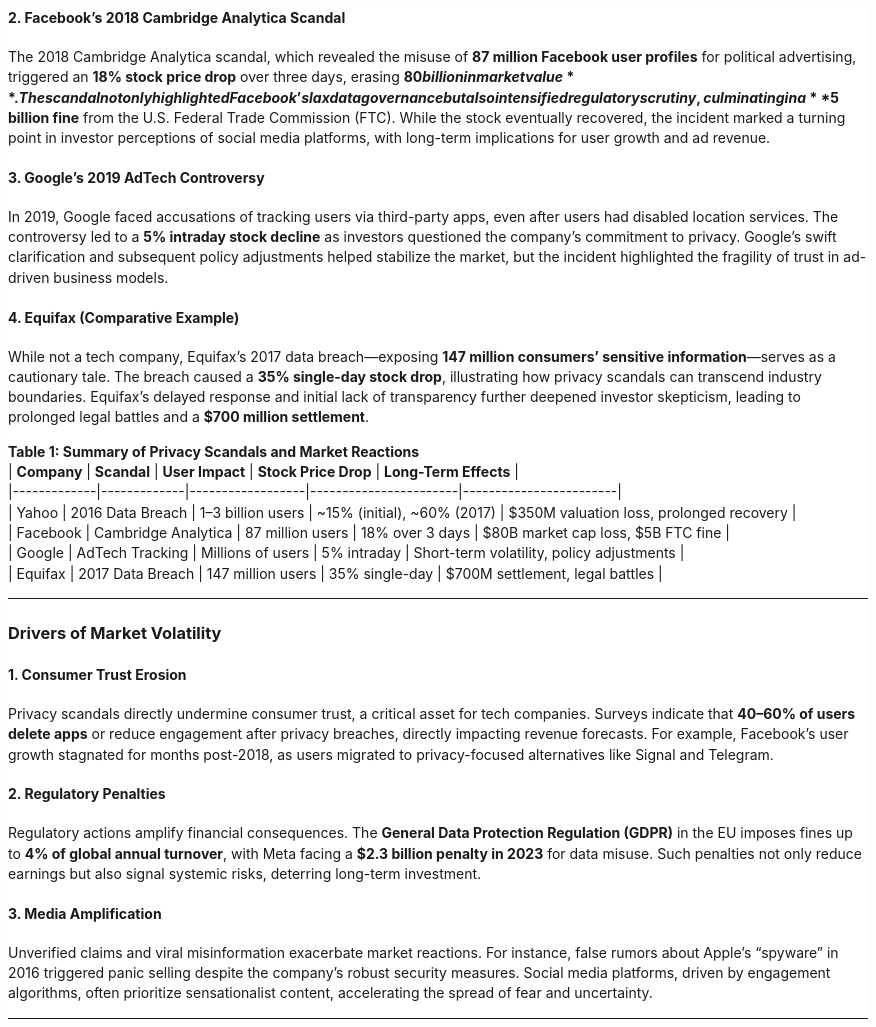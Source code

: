 #### **2. Facebook’s 2018 Cambridge Analytica Scandal**  
The 2018 Cambridge Analytica scandal, which revealed the misuse of **87 million Facebook user profiles** for political advertising, triggered an **18% stock price drop** over three days, erasing **$80 billion in market value**. The scandal not only highlighted Facebook’s lax data governance but also intensified regulatory scrutiny, culminating in a **$5 billion fine** from the U.S. Federal Trade Commission (FTC). While the stock eventually recovered, the incident marked a turning point in investor perceptions of social media platforms, with long-term implications for user growth and ad revenue.  

#### **3. Google’s 2019 AdTech Controversy**  
In 2019, Google faced accusations of tracking users via third-party apps, even after users had disabled location services. The controversy led to a **5% intraday stock decline** as investors questioned the company’s commitment to privacy. Google’s swift clarification and subsequent policy adjustments helped stabilize the market, but the incident highlighted the fragility of trust in ad-driven business models.  

#### **4. Equifax (Comparative Example)**  
While not a tech company, Equifax’s 2017 data breach—exposing **147 million consumers’ sensitive information**—serves as a cautionary tale. The breach caused a **35% single-day stock drop**, illustrating how privacy scandals can transcend industry boundaries. Equifax’s delayed response and initial lack of transparency further deepened investor skepticism, leading to prolonged legal battles and a **$700 million settlement**.  

**Table 1: Summary of Privacy Scandals and Market Reactions**  
| **Company** | **Scandal** | **User Impact** | **Stock Price Drop** | **Long-Term Effects** |  
|-------------|-------------|------------------|-----------------------|------------------------|  
| Yahoo | 2016 Data Breach | 1–3 billion users | ~15% (initial), ~60% (2017) | $350M valuation loss, prolonged recovery |  
| Facebook | Cambridge Analytica | 87 million users | 18% over 3 days | $80B market cap loss, $5B FTC fine |  
| Google | AdTech Tracking | Millions of users | 5% intraday | Short-term volatility, policy adjustments |  
| Equifax | 2017 Data Breach | 147 million users | 35% single-day | $700M settlement, legal battles |  

---

### **Drivers of Market Volatility**  

#### **1. Consumer Trust Erosion**  
Privacy scandals directly undermine consumer trust, a critical asset for tech companies. Surveys indicate that **40–60% of users delete apps** or reduce engagement after privacy breaches, directly impacting revenue forecasts. For example, Facebook’s user growth stagnated for months post-2018, as users migrated to privacy-focused alternatives like Signal and Telegram.  

#### **2. Regulatory Penalties**  
Regulatory actions amplify financial consequences. The **General Data Protection Regulation (GDPR)** in the EU imposes fines up to **4% of global annual turnover**, with Meta facing a **$2.3 billion penalty in 2023** for data misuse. Such penalties not only reduce earnings but also signal systemic risks, deterring long-term investment.  

#### **3. Media Amplification**  
Unverified claims and viral misinformation exacerbate market reactions. For instance, false rumors about Apple’s “spyware” in 2016 triggered panic selling despite the company’s robust security measures. Social media platforms, driven by engagement algorithms, often prioritize sensationalist content, accelerating the spread of fear and uncertainty.  

---
